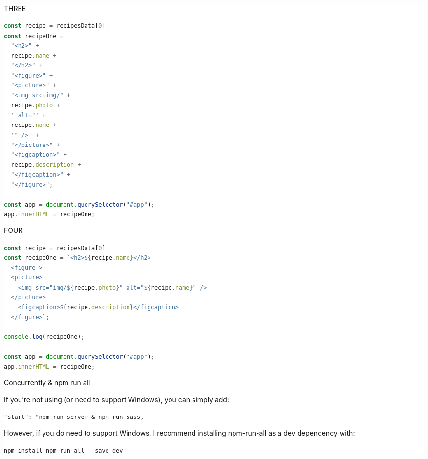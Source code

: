 THREE

```js
const recipe = recipesData[0];
const recipeOne =
  "<h2>" +
  recipe.name +
  "</h2>" +
  "<figure>" +
  "<picture>" +
  "<img src=img/" +
  recipe.photo +
  ' alt="' +
  recipe.name +
  '" />' +
  "</picture>" +
  "<figcaption>" +
  recipe.description +
  "</figcaption>" +
  "</figure>";

const app = document.querySelector("#app");
app.innerHTML = recipeOne;
```

FOUR

```js
const recipe = recipesData[0];
const recipeOne = `<h2>${recipe.name}</h2>
  <figure >
  <picture>
    <img src="img/${recipe.photo}" alt="${recipe.name}" />
  </picture>
    <figcaption>${recipe.description}</figcaption>
  </figure>`;

console.log(recipeOne);

const app = document.querySelector("#app");
app.innerHTML = recipeOne;
```

Concurrently & npm run all

If you’re not using (or need to support Windows), you can simply add:

```
"start": "npm run server & npm run sass,
```

However, if you do need to support Windows, I recommend installing npm-run-all as a dev dependency with:

```
npm install npm-run-all --save-dev
```
